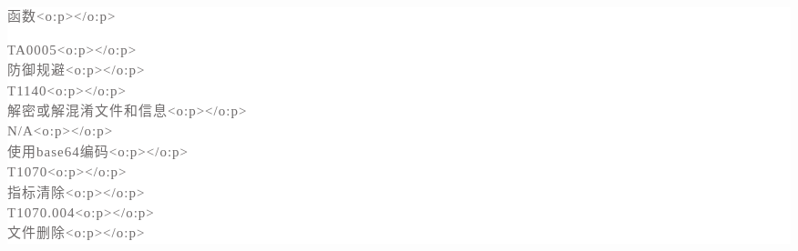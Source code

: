 </span><span style="text-decoration: none;letter-spacing: 1px;font-size: 15px;color: rgb(110, 107, 107);font-family: 宋体;">函数</span><span style="text-decoration: none;letter-spacing: 1px;font-size: 15px;color: rgb(110, 107, 107);font-family: &#34;Times New Roman&#34;;"><o:p></o:p></span></span></section></td></tr><tr><td width="99" valign="center" rowspan="2" style="padding: 0pt 5.4pt;border-left-width: 1pt;border-left-color: windowtext;border-right-width: 1pt;border-right-color: windowtext;border-top: none;border-bottom-width: 1pt;border-bottom-color: windowtext;"><section style="line-height: 1.6em;text-align: justify;margin: 0px;text-indent: 0em;"><span style="font-family: 宋体;color: rgb(110, 107, 107);font-size: 15px;letter-spacing: 1px;text-decoration: none;">TA0005<o:p></o:p></span></section><section style="line-height: 1.6em;text-align: justify;margin: 0px;text-indent: 0em;"><span style="color: rgb(110, 107, 107);font-size: 15px;letter-spacing: 1px;text-decoration: none;"><span style="text-decoration: none;letter-spacing: 1px;font-size: 15px;color: rgb(110, 107, 107);font-family: 宋体;">防御规避</span><span style="text-decoration: none;letter-spacing: 1px;font-size: 15px;color: rgb(110, 107, 107);font-family: &#34;Times New Roman&#34;;"><o:p></o:p></span></span></section></td><td width="27" valign="center" style="padding: 0pt 5.4pt;border-left: none;border-right-width: 1pt;border-right-color: windowtext;border-top: none;border-bottom-width: 1pt;border-bottom-color: windowtext;"><section style="line-height: 1.6em;text-align: justify;margin: 0px;text-indent: 0em;"><span style="font-family: &#34;Times New Roman&#34;;color: rgb(110, 107, 107);font-size: 15px;letter-spacing: 1px;text-decoration: none;">T1140<o:p></o:p></span></section><section style="line-height: 1.6em;text-align: justify;margin: 0px;text-indent: 0em;"><span style="color: rgb(110, 107, 107);font-size: 15px;letter-spacing: 1px;text-decoration: none;"><span style="text-decoration: none;letter-spacing: 1px;font-size: 15px;color: rgb(110, 107, 107);font-family: 宋体;">解密或解混淆文件和信息</span><span style="text-decoration: none;letter-spacing: 1px;font-size: 15px;color: rgb(110, 107, 107);font-family: &#34;Times New Roman&#34;;"><o:p></o:p></span></span></section></td><td width="87" valign="center" style="padding: 0pt 5.4pt;border-left: none;border-right-width: 1pt;border-right-color: windowtext;border-top: none;border-bottom-width: 1pt;border-bottom-color: windowtext;"><section style="line-height: 1.6em;text-align: justify;margin: 0px;text-indent: 0em;"><span style="font-family: &#34;Times New Roman&#34;;color: rgb(110, 107, 107);font-size: 15px;letter-spacing: 1px;text-decoration: none;">N/A<o:p></o:p></span></section></td><td width="261" valign="center" style="padding: 0pt 5.4pt;border-left: none;border-right-width: 1pt;border-right-color: windowtext;border-top: none;border-bottom-width: 1pt;border-bottom-color: windowtext;"><section style="line-height: 1.6em;text-align: justify;margin: 0px;text-indent: 0em;"><span style="color: rgb(110, 107, 107);font-size: 15px;letter-spacing: 1px;text-decoration: none;"><span style="text-decoration: none;letter-spacing: 1px;font-size: 15px;color: rgb(110, 107, 107);font-family: 宋体;"><span style="text-decoration: none;letter-spacing: 1px;font-size: 15px;color: rgb(110, 107, 107);font-family: 宋体;">使用</span><span style="text-decoration: none;letter-spacing: 1px;font-size: 15px;color: rgb(110, 107, 107);font-family: &#34;Times New Roman&#34;;">base64</span><span style="text-decoration: none;letter-spacing: 1px;font-size: 15px;color: rgb(110, 107, 107);font-family: 宋体;">编码</span></span><span style="text-decoration: none;letter-spacing: 1px;font-size: 15px;color: rgb(110, 107, 107);font-family: &#34;Times New Roman&#34;;"><o:p></o:p></span></span></section></td></tr><tr><td width="141" valign="center" style="padding: 0pt 5.4pt;border-left: none;border-right-width: 1pt;border-right-color: windowtext;border-top: none;border-bottom-width: 1pt;border-bottom-color: windowtext;"><section style="line-height: 1.6em;text-align: justify;margin: 0px;text-indent: 0em;"><span style="font-family: &#34;Times New Roman&#34;;color: rgb(110, 107, 107);font-size: 15px;letter-spacing: 1px;text-decoration: none;">T1070<o:p></o:p></span></section><section style="line-height: 1.6em;text-align: justify;margin: 0px;text-indent: 0em;"><span style="color: rgb(110, 107, 107);font-size: 15px;letter-spacing: 1px;text-decoration: none;"><span style="text-decoration: none;letter-spacing: 1px;font-size: 15px;color: rgb(110, 107, 107);font-family: 宋体;">指标清除</span><span style="text-decoration: none;letter-spacing: 1px;font-size: 15px;color: rgb(110, 107, 107);font-family: &#34;Times New Roman&#34;;"><o:p></o:p></span></span></section></td><td width="20" valign="center" style="padding: 0pt 5.4pt;border-left: none;border-right-width: 1pt;border-right-color: windowtext;border-top: none;border-bottom-width: 1pt;border-bottom-color: windowtext;"><section style="line-height: 1.6em;text-align: justify;margin: 0px;text-indent: 0em;"><span style="font-family: &#34;Times New Roman&#34;;color: rgb(110, 107, 107);font-size: 15px;letter-spacing: 1px;text-decoration: none;">T1070.004<o:p></o:p></span></section><section style="line-height: 1.6em;text-align: justify;margin: 0px;text-indent: 0em;"><span style="color: rgb(110, 107, 107);font-size: 15px;letter-spacing: 1px;text-decoration: none;"><span style="text-decoration: none;letter-spacing: 1px;font-size: 15px;color: rgb(110, 107, 107);font-family: 宋体;">文件删除</span><span style="text-decoration: none;letter-spacing: 1px;font-size: 15px;color: rgb(110, 107, 107);font-family: &#34;Times New Roman&#34;;"><o:p></o:p></span></span></section></td>
